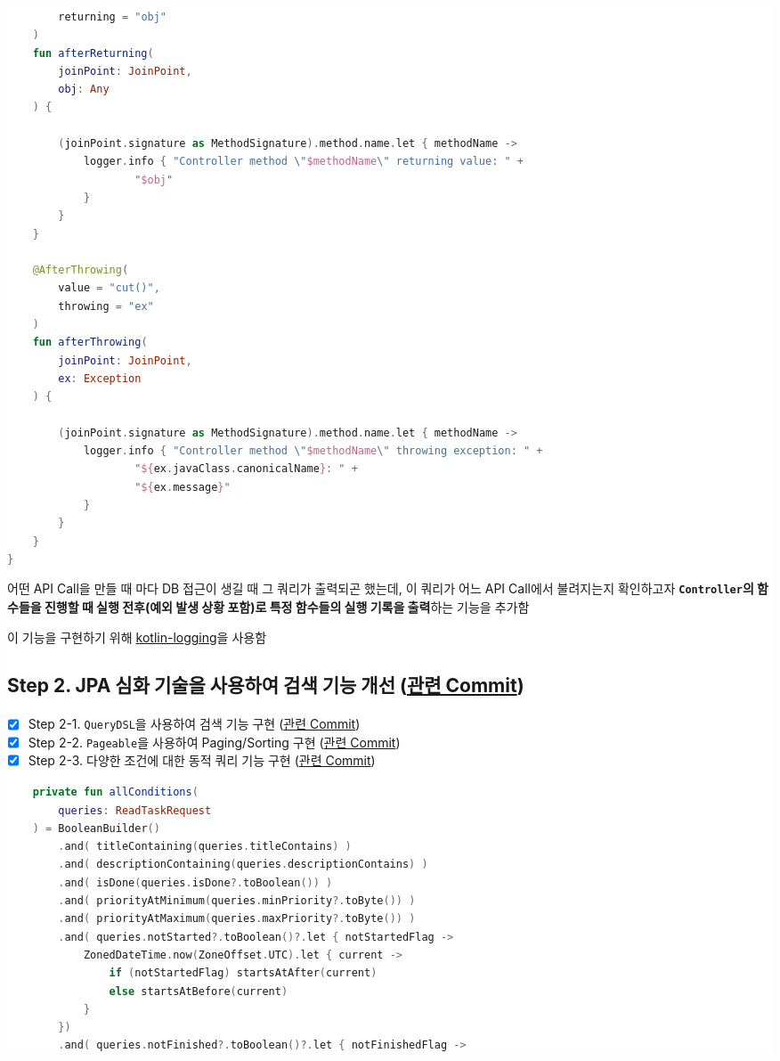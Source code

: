 ```kotlin
        returning = "obj"
    )
    fun afterReturning(
        joinPoint: JoinPoint,
        obj: Any
    ) {

        (joinPoint.signature as MethodSignature).method.name.let { methodName ->
            logger.info { "Controller method \"$methodName\" returning value: " +
                    "$obj"
            }
        }
    }

    @AfterThrowing(
        value = "cut()",
        throwing = "ex"
    )
    fun afterThrowing(
        joinPoint: JoinPoint,
        ex: Exception
    ) {

        (joinPoint.signature as MethodSignature).method.name.let { methodName ->
            logger.info { "Controller method \"$methodName\" throwing exception: " +
                    "${ex.javaClass.canonicalName}: " +
                    "${ex.message}"
            }
        }
    }
}
```
어떤 API Call을 만들 때 마다 DB 접근이 생길 때 그 쿼리가 출력되곤 했는데, 이 쿼리가 어느 API Call에서 불려지는지 확인하고자 **`Controller`의 함수들을 진행할 때 실행 전후(예외 발생 상황 포함)로 특정 함수들의 실행 기록을 출력**하는 기능을 추가함

이 기능을 구현하기 위해 [kotlin-logging](https://github.com/oshai/kotlin-logging)을 사용함

## Step 2. JPA 심화 기술을 사용하여 검색 기능 개선 ([관련 Commit](https://github.com/Turbstructor/SCCNBCKS2-TodoA2/commit/c9ac86fb58d487f7986fc3abbbf3aa2d17b04188))

- [x] Step 2-1. `QueryDSL`을 사용하여 검색 기능 구현 ([관련 Commit](https://github.com/Turbstructor/SCCNBCKS2-TodoA2/commit/44c1a93ca71cc1612f1019f1a6c3debd172c1d8c))
- [x] Step 2-2. `Pageable`을 사용하여 Paging/Sorting 구현 ([관련 Commit](https://github.com/Turbstructor/SCCNBCKS2-TodoA2/commit/19f6cb1b0a69b5cfa0c6849c02c2052ec1d7c04c))
- [x] Step 2-3. 다양한 조건에 대한 동적 쿼리 기능 구현 ([관련 Commit](https://github.com/Turbstructor/SCCNBCKS2-TodoA2/commit/371cf6e28553a75d4ee19f46b12fb408f95e91e2))
```kotlin
    private fun allConditions(
        queries: ReadTaskRequest
    ) = BooleanBuilder()
        .and( titleContaining(queries.titleContains) )
        .and( descriptionContaining(queries.descriptionContains) )
        .and( isDone(queries.isDone?.toBoolean()) )
        .and( priorityAtMinimum(queries.minPriority?.toByte()) )
        .and( priorityAtMaximum(queries.maxPriority?.toByte()) )
        .and( queries.notStarted?.toBoolean()?.let { notStartedFlag ->
            ZonedDateTime.now(ZoneOffset.UTC).let { current ->
                if (notStartedFlag) startsAtAfter(current)
                else startsAtBefore(current)
            }
        })
        .and( queries.notFinished?.toBoolean()?.let { notFinishedFlag ->
```